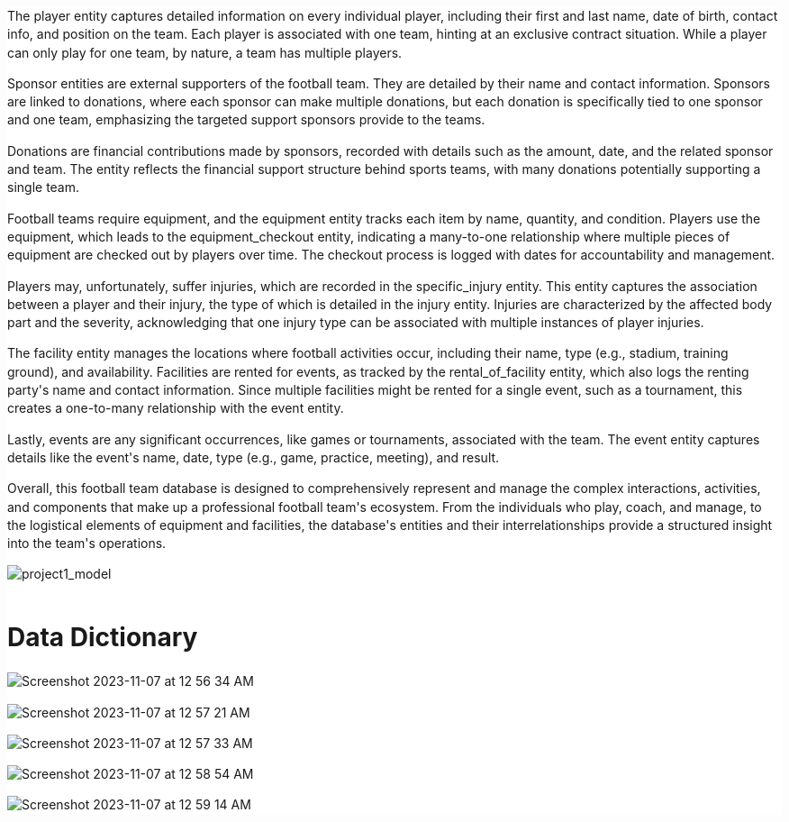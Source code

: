 The player entity captures detailed information on every individual player, including their first and last name, date of birth, contact info, and position on the team. Each player is associated with one team, hinting at an exclusive contract situation. While a player can only play for one team, by nature, a team has multiple players.

Sponsor entities are external supporters of the football team. They are detailed by their name and contact information. Sponsors are linked to donations, where each sponsor can make multiple donations, but each donation is specifically tied to one sponsor and one team, emphasizing the targeted support sponsors provide to the teams.

Donations are financial contributions made by sponsors, recorded with details such as the amount, date, and the related sponsor and team. The entity reflects the financial support structure behind sports teams, with many donations potentially supporting a single team.

Football teams require equipment, and the equipment entity tracks each item by name, quantity, and condition. Players use the equipment, which leads to the equipment_checkout entity, indicating a many-to-one relationship where multiple pieces of equipment are checked out by players over time. The checkout process is logged with dates for accountability and management.

Players may, unfortunately, suffer injuries, which are recorded in the specific_injury entity. This entity captures the association between a player and their injury, the type of which is detailed in the injury entity. Injuries are characterized by the affected body part and the severity, acknowledging that one injury type can be associated with multiple instances of player injuries.

The facility entity manages the locations where football activities occur, including their name, type (e.g., stadium, training ground), and availability. Facilities are rented for events, as tracked by the rental_of_facility entity, which also logs the renting party's name and contact information. Since multiple facilities might be rented for a single event, such as a tournament, this creates a one-to-many relationship with the event entity.

Lastly, events are any significant occurrences, like games or tournaments, associated with the team. The event entity captures details like the event's name, date, type (e.g., game, practice, meeting), and result.

Overall, this football team database is designed to comprehensively represent and manage the complex interactions, activities, and components that make up a professional football team's ecosystem. From the individuals who play, coach, and manage, to the logistical elements of equipment and facilities, the database's entities and their interrelationships provide a structured insight into the team's operations.

![project1_model](https://github.com/purwplhaze/mist4610_project1/assets/148249080/689f3f19-eb51-4e6c-9147-0c7bc3c6946d)

# Data Dictionary
![Screenshot 2023-11-07 at 12 56 34 AM](https://github.com/purwplhaze/mist4610_project1/assets/148249080/1eb363f5-3d52-4f7c-9ee3-f41c403d2428)

![Screenshot 2023-11-07 at 12 57 21 AM](https://github.com/purwplhaze/mist4610_project1/assets/148249080/a1e044e3-de85-4c12-8b80-e358c739294f)

![Screenshot 2023-11-07 at 12 57 33 AM](https://github.com/purwplhaze/mist4610_project1/assets/148249080/60528420-6ece-4f74-92fd-df8e78855b93)

![Screenshot 2023-11-07 at 12 58 54 AM](https://github.com/purwplhaze/mist4610_project1/assets/148249080/0362cbcb-48e0-4134-9fef-0411f4154b36)

![Screenshot 2023-11-07 at 12 59 14 AM](https://github.com/purwplhaze/mist4610_project1/assets/148249080/c5596454-aadc-485e-b67f-33de52033296)
